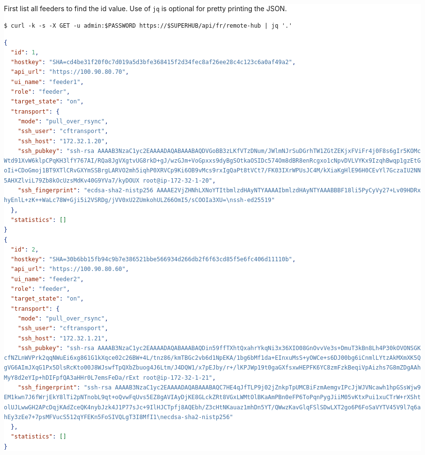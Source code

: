 First list all feeders to find the id value. Use of ```jq``` is optional for pretty printing the JSON.

```console
$ curl -k -s -X GET -u admin:$PASSWORD https://$SUPERHUB/api/fr/remote-hub | jq '.'
```

```json
{
  "id": 1,
  "hostkey": "SHA=cd4be31f20f0c7d019a5d3bfe368415f2d34fec8af26ee28c4c123c6a0af49a2",
  "api_url": "https://100.90.80.70",
  "ui_name": "feeder1",
  "role": "feeder",
  "target_state": "on",
  "transport": {
    "mode": "pull_over_rsync",
    "ssh_user": "cftransport",
    "ssh_host": "172.32.1.20",
    "ssh_pubkey": "ssh-rsa AAAAB3NzaC1yc2EAAAADAQABAAABAQDVGoBB3zLKfVTzDNum/JWlmNJrSuDGrhTW1ZGtZEKjxFViFr4j0F8s6gIr5KOMcWtd91XvW6klpCPqKH3lfY767AI/RQa8JgVXgtvUG8rkD+gJ/wzGJm+VoGpxxs9dyBgSOtkaOSIDc574Om8dBR8enRcgxo1cNpvDVLVYKx9IzqhBwqp1gzEtGoIi+CDoGmoj1BT9XTlCRvGXYmSSBrgLARVO2mh5iqhP0XRVCp9Ki6OB9vMcs9rxIgQaPt8tVCt7/FK03IXrWPUsJC4M/kXiaKgHlE96H0CEvYl7GczaIU2NN5AHXZlviL79Zb8kOcUzsMdKv40G9YVa7/kyDOUX root@ip-172-32-1-20",
    "ssh_fingerprint": "ecdsa-sha2-nistp256 AAAAE2VjZHNhLXNoYTItbmlzdHAyNTYAAAAIbmlzdHAyNTYAAABBBF18li5PyCyVy27+Lv09HDRxhyEnlL+zK++WaLc78W+Gji5i2VSRDg/jVV0xU2ZUmkohULZ66OmI5/sCOOIa3XU=\nssh-ed25519"
  },
  "statistics": []
}
{
  "id": 2,
  "hostkey": "SHA=30b6bb15fb94c9b7e386521bbe566934d266db2f6f63cd85f5e6fc406d11110b",
  "api_url": "https://100.90.80.60",
  "ui_name": "feeder2",
  "role": "feeder",
  "target_state": "on",
  "transport": {
    "mode": "pull_over_rsync",
    "ssh_user": "cftransport",
    "ssh_host": "172.32.1.21",
    "ssh_pubkey": "ssh-rsa AAAAB3NzaC1yc2EAAAADAQABAAABAQDin59ffTXhtQxahrYkqNi3x36XIO08GnOvvVe3s+DmuT3kBn8Lh4P30kOVONSGKcfNZLnWVPrk2qqNWuEi6xg861G1kXqce02c26BW+4L/tnz86/kmTBGc2vb6d1NpEKA/1bg6bMf1da+EInxuMsS+yOWCe+s6DJ00bg6iCnmlLYtzAkMXmXK5QgVG6AImJXqG1Px5DlsRcKto00J8WJswfTpQXbZbuog4J6Ltm/J4DQW1/x7pEJby/r+/lKPJWp19t0gaGXfsxwHEPFK6YC8zmFzkBeqiVpAizhs7G8mZDgAAhMyY8d2eYIp+hDIFpfQA3aHHr0L7emsFeDa/rExt root@ip-172-32-1-21",
    "ssh_fingerprint": "ssh-rsa AAAAB3NzaC1yc2EAAAADAQABAAABAQC7HE4qJfTLP9j02jZnkpTpUMCBiFzmAemgvIPcJjWJVNcawh1hpGSsWjw9EM1kwn7J6fWrjEkY8lTi2pNTnobL9qt+oQvwFqUvs5EZ8gAVIAyDjKE8GLckZRt8VGxLWMtOlBKaAmPBn0eFP6ToPqnPygJiiM05vKtxPui1xuCTrW+rXShtolUJLwwGH2APcDqjKAdZceQK4nybJzk4J1P77sJc+9IlHJCTpfj8AQEbh/Z3cHtNKauaz1mhDn5YT/QWwzKavGlqFSlSDwLXT2go6P6FoSaVYTV45V9l7q6ahEy3zEe7+7psMFVucS512qYFEKn5FoSIVQLgT3I8MfI1\necdsa-sha2-nistp256"
  },
  "statistics": []
}
```
